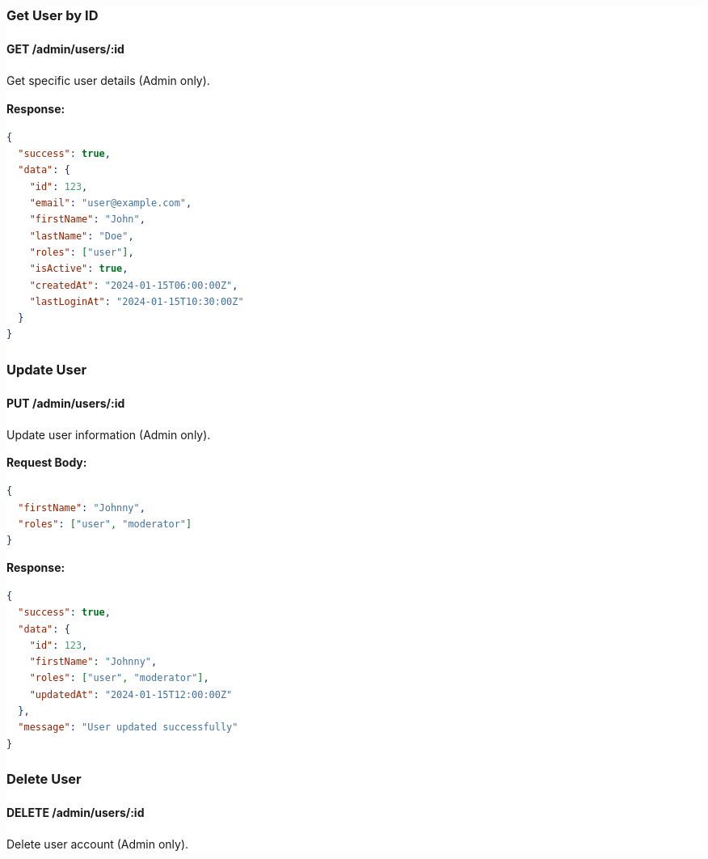 
### Get User by ID

#### GET /admin/users/:id
Get specific user details (Admin only).

**Response:**
```json
{
  "success": true,
  "data": {
    "id": 123,
    "email": "user@example.com",
    "firstName": "John",
    "lastName": "Doe",
    "roles": ["user"],
    "isActive": true,
    "createdAt": "2024-01-15T06:00:00Z",
    "lastLoginAt": "2024-01-15T10:30:00Z"
  }
}
```

### Update User

#### PUT /admin/users/:id
Update user information (Admin only).

**Request Body:**
```json
{
  "firstName": "Johnny",
  "roles": ["user", "moderator"]
}
```

**Response:**
```json
{
  "success": true,
  "data": {
    "id": 123,
    "firstName": "Johnny",
    "roles": ["user", "moderator"],
    "updatedAt": "2024-01-15T12:00:00Z"
  },
  "message": "User updated successfully"
}
```

### Delete User

#### DELETE /admin/users/:id
Delete user account (Admin only).
